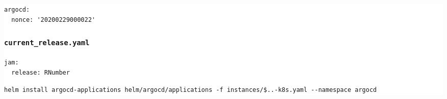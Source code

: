 ```
argocd:
  nonce: '20200229000022'
```

### `current_release.yaml`

```
jam:
  release: RNumber
```

```
helm install argocd-applications helm/argocd/applications -f instances/$..-k8s.yaml --namespace argocd
```